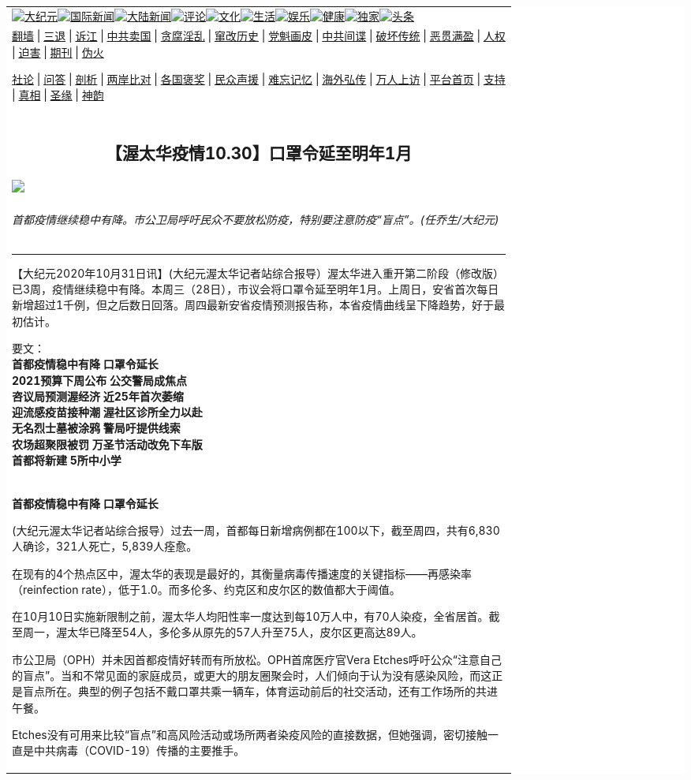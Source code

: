<a name="1" id="1" target="_blank"></a><span id="1"></span>
<table align=center border="0"><tr><td colspan="2" VALIGN=TOP><a href="https://github.com/vsnxjo306/djy/blob/master/gb/nsc413.md#1"><img src="https://raw.githubusercontent.com/vsnxjo306/www/master/t/djy/1.jpg" title="大纪元"></a><a href="https://github.com/vsnxjo306/djy/blob/master/gb/n24hr.md#1"><img src="https://raw.githubusercontent.com/vsnxjo306/www/master/t/djy/3.jpg" title="国际新闻"></a><a href="https://github.com/vsnxjo306/djy/blob/master/gb/nsc413.md#1"><img src="https://raw.githubusercontent.com/vsnxjo306/www/master/t/djy/4.jpg" title="大陆新闻"></a><a href="https://github.com/vsnxjo306/djy/blob/master/gb/news392.md#1"><img src="https://raw.githubusercontent.com/vsnxjo306/www/master/t/djy/5.jpg" title="评论"></a><a href="https://github.com/vsnxjo306/djy/blob/master/gb/news2007.md#1"><img src="https://raw.githubusercontent.com/vsnxjo306/www/master/t/djy/6.jpg" title="文化"></a><a href="https://github.com/vsnxjo306/djy/blob/master/gb/news2008.md#1"><img src="https://raw.githubusercontent.com/vsnxjo306/www/master/t/djy/7.jpg" title="生活"></a><a href="https://github.com/vsnxjo306/djy/blob/master/gb/ncyule.md#1"><img src="https://raw.githubusercontent.com/vsnxjo306/www/master/t/djy/8.jpg" title="娱乐"></a><a href="https://github.com/vsnxjo306/djy/blob/master/gb/nsc1002.md#1"><img src="https://raw.githubusercontent.com/vsnxjo306/www/master/t/djy/9.jpg" title="健康"><a href="https://github.com/vsnxjo306/djy/blob/master/gb/nf6092.md#1"><img src="https://raw.githubusercontent.com/vsnxjo306/www/master/t/djy/10a.jpg" title="独家"></a><a href="https://github.com/vsnxjo306/djy/blob/master/gb/nf4514.md#1"><img src="https://raw.githubusercontent.com/vsnxjo306/www/master/t/djy/12a.jpg" title="头条"></a></td></tr>
<tr><td colspan="2" VALIGN=TOP><a target="_blank" href="https://github.com/vsnxjo306/www/blob/master/README.md?zsrh#1">翻墙</a> | <a target="_blank" href="https://github.com/vsnxjo306/djy/blob/master/gb/nf5657.md#1">三退</a> | <a target="_blank" href="https://github.com/vsnxjo306/djy/blob/master/gb/nf6124.md#1">诉江</a> | <a target="_blank" href="https://github.com/vsnxjo306/djy/blob/master/gb/nf1176117.md#1">中共卖国</a> | <a target="_blank" href="https://github.com/vsnxjo306/djy/blob/master/gb/nf5773.md#1">贪腐淫乱</a> | <a target="_blank" href="https://github.com/vsnxjo306/djy/blob/master/gb/nf1176115.md#1">窜改历史</a> | <a target="_blank" href="https://github.com/vsnxjo306/djy/blob/master/gb/nf1176107.md#1">党魁画皮</a> | <a target="_blank" href="https://github.com/vsnxjo306/djy/blob/master/gb/nf1320400.md#1">中共间谍</a> | <a target="_blank" href="https://github.com/vsnxjo306/djy/blob/master/gb/nf1176114.md#1">破坏传统</a> | <a target="_blank" href="https://github.com/vsnxjo306/ntdtv/blob/master/gb/prog447_1.md#1">恶贯满盈</a> | <a target="_blank" href="https://github.com/vsnxjo306/djy/blob/master/gb/ncid278.md#1">人权</a> | <a target="_blank" href="https://github.com/vsnxjo306/djy/blob/master/gb/nf1176111.md#1">迫害</a> | <a target="_blank" href="https://gitlab.com/szzdlab/mh-qikan/blob/master/README.md#1">期刊</a> | <a target="_blank" href="https://github.com/vsnxjo306/djy/blob/master/gb/nf5562.md#1">伪火</a></p><p><a target="_blank" href="https://github.com/vsnxjo306/djy/blob/master/gb/9p.md#1">社论</a> | <a target="_blank" href="https://github.com/vsnxjo306/djy/blob/master/gb/nf4378.md#1">问答</a> | <a target="_blank" href="https://github.com/vsnxjo306/djy/blob/master/gb/nf5792.md#1">剖析</a> | <a target="_blank" href="https://github.com/vsnxjo306/djy/blob/master/gb/nf5735.md#1">两岸比对</a> | <a target="_blank" href="https://github.com/vsnxjo306/djy/blob/master/gb/nf6119.md#1">各国褒奖</a> | <a target="_blank" href="https://github.com/vsnxjo306/djy/blob/master/gb/nf6120.md#1">民众声援</a> | <a target="_blank" href="https://github.com/vsnxjo306/djy/blob/master/gb/nf1188594.md#1">难忘记忆</a> | <a target="_blank" href="https://github.com/vsnxjo306/djy/blob/master/gb/nf3180.md#1">海外弘传</a> | <a target="_blank" href="https://github.com/vsnxjo306/djy/blob/master/gb/nf5410.md#1">万人上访</a> | <a target="_blank" href="https://github.com/vsnxjo306/www/blob/master/README.md?zsrh#1">平台首页</a> | <a target="_blank" href="https://github.com/vsnxjo306/djy/blob/master/gb/nf4386.md#1">支持</a> | <a target="_blank" href="https://github.com/vsnxjo306/djy/blob/master/gb/nf4389.md#1">真相</a> | <a target="_blank" href="https://github.com/vsnxjo306/djy/blob/master/gb/nf5790.md#1">圣缘</a> | <a target="_blank" href="https://github.com/vsnxjo306/djy/blob/master/gb/nf4786.md#1">神韵</a></td></tr>
<tr><td VALIGN=TOP width="626"><h2 align=center>【渥太华疫情10.30】口罩令延至明年1月</h2>
<img width="600" src="https://i.epochtimes.com/assets/uploads/2020/10/9G9A9546-1-600x400.jpg" />
<h6>首都疫情继续稳中有降。市公卫局呼吁民众不要放松防疫，特别要注意防疫“盲点”。(任乔生/大纪元)
</h6>
<hr>
<p>【大纪元2020年10月31日讯】(大纪元渥太华记者站综合报导）渥太华进入重开第二阶段（修改版）已3周，疫情继续稳中有降。本周三（28日），市议会将口罩令延至明年1月。上周日，安省首次每日新增超过1千例，但之后数日回落。周四最新安省疫情预测报告称，本省疫情曲线呈下降趋势，好于最初估计。</p>
<p>要文：<br />
<strong><ahref="#_Toc2020103001">首都疫情稳中有降 口罩令延长</a></strong><br />
<strong><ahref="#_Toc2020103002">2021预算下周公布 公交警局成焦点</a></strong><br />
<strong><ahref="#_Toc2020103003">咨议局预测渥经济 近25年首次萎缩</a></strong><br />
<strong><ahref="#_Toc2020103004">迎流感疫苗接种潮 渥社区诊所全力以赴</a></strong><br />
<strong><ahref="#_Toc2020103005">无名烈士墓被涂鸦 警局吁提供线索</a></strong><br />
<strong><ahref="#_Toc2020103006">农场超聚限被罚 万圣节活动改免下车版</a></strong><br />
<strong><ahref="#_Toc2020103007">首都将新建 5所中小学</a></strong></p>
<p><a name="_Toc2020103001"></a><br />
<strong>首都疫情稳中有降 口罩令延长</strong></p>
<p>(大纪元渥太华记者站综合报导）过去一周，首都每日新增病例都在100以下，截至周四，共有6,830人确诊，321人死亡，5,839人痊愈。</p>
<p>在现有的4个热点区中，渥太华的表现是最好的，其衡量病毒传播速度的关键指标——再感染率（reinfection rate），低于1.0。而多伦多、约克区和皮尔区的数值都大于阈值。</p>
<p>在10月10日实施新限制之前，渥太华人均阳性率一度达到每10万人中，有70人染疫，全省居首。截至周一，渥太华已降至54人，多伦多从原先的57人升至75人，皮尔区更高达89人。</p>
<p>市公卫局（OPH）并未因首都疫情好转而有所放松。OPH首席医疗官Vera Etches呼吁公众“注意自己的盲点”。当和不常见面的家庭成员，或更大的朋友圈聚会时，人们倾向于认为没有感染风险，而这正是盲点所在。典型的例子包括不戴口罩共乘一辆车，体育运动前后的社交活动，还有工作场所的共进午餐。</p>
<p>Etches没有可用来比较“盲点”和高风险活动或场所两者染疫风险的直接数据，但她强调，密切接触一直是中共病毒（COVID-19）传播的主要推手。</p>